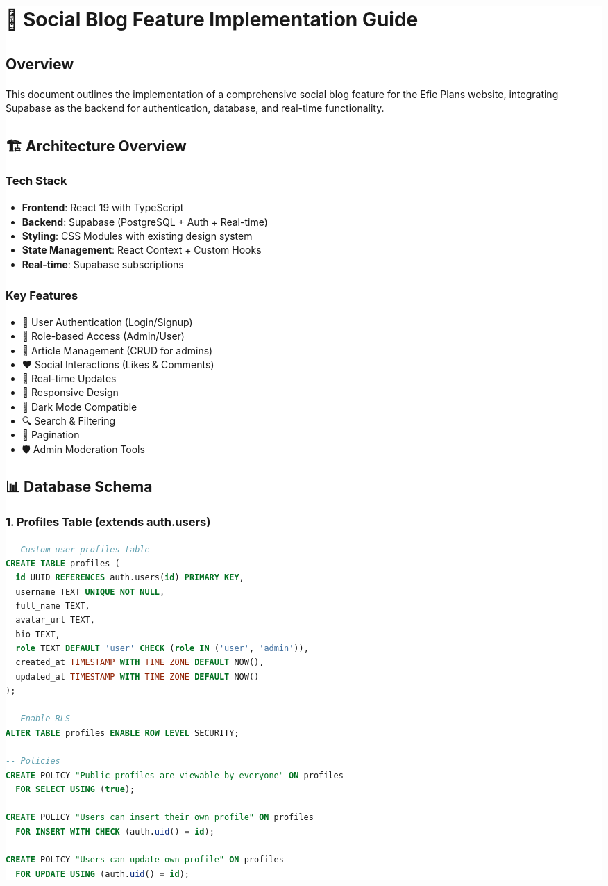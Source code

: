 # 🚀 Social Blog Feature Implementation Guide

## Overview

This document outlines the implementation of a comprehensive social blog feature for the Efie Plans website, integrating Supabase as the backend for authentication, database, and real-time functionality.

## 🏗️ Architecture Overview

### Tech Stack
- **Frontend**: React 19 with TypeScript
- **Backend**: Supabase (PostgreSQL + Auth + Real-time)
- **Styling**: CSS Modules with existing design system
- **State Management**: React Context + Custom Hooks
- **Real-time**: Supabase subscriptions

### Key Features
- 🔐 User Authentication (Login/Signup)
- 👥 Role-based Access (Admin/User)
- 📝 Article Management (CRUD for admins)
- ❤️ Social Interactions (Likes & Comments)
- 🔄 Real-time Updates
- 📱 Responsive Design
- 🌙 Dark Mode Compatible
- 🔍 Search & Filtering
- 📄 Pagination
- 🛡️ Admin Moderation Tools

## 📊 Database Schema

### 1. Profiles Table (extends auth.users)

```sql
-- Custom user profiles table
CREATE TABLE profiles (
  id UUID REFERENCES auth.users(id) PRIMARY KEY,
  username TEXT UNIQUE NOT NULL,
  full_name TEXT,
  avatar_url TEXT,
  bio TEXT,
  role TEXT DEFAULT 'user' CHECK (role IN ('user', 'admin')),
  created_at TIMESTAMP WITH TIME ZONE DEFAULT NOW(),
  updated_at TIMESTAMP WITH TIME ZONE DEFAULT NOW()
);

-- Enable RLS
ALTER TABLE profiles ENABLE ROW LEVEL SECURITY;

-- Policies
CREATE POLICY "Public profiles are viewable by everyone" ON profiles
  FOR SELECT USING (true);

CREATE POLICY "Users can insert their own profile" ON profiles
  FOR INSERT WITH CHECK (auth.uid() = id);

CREATE POLICY "Users can update own profile" ON profiles
  FOR UPDATE USING (auth.uid() = id);
```
